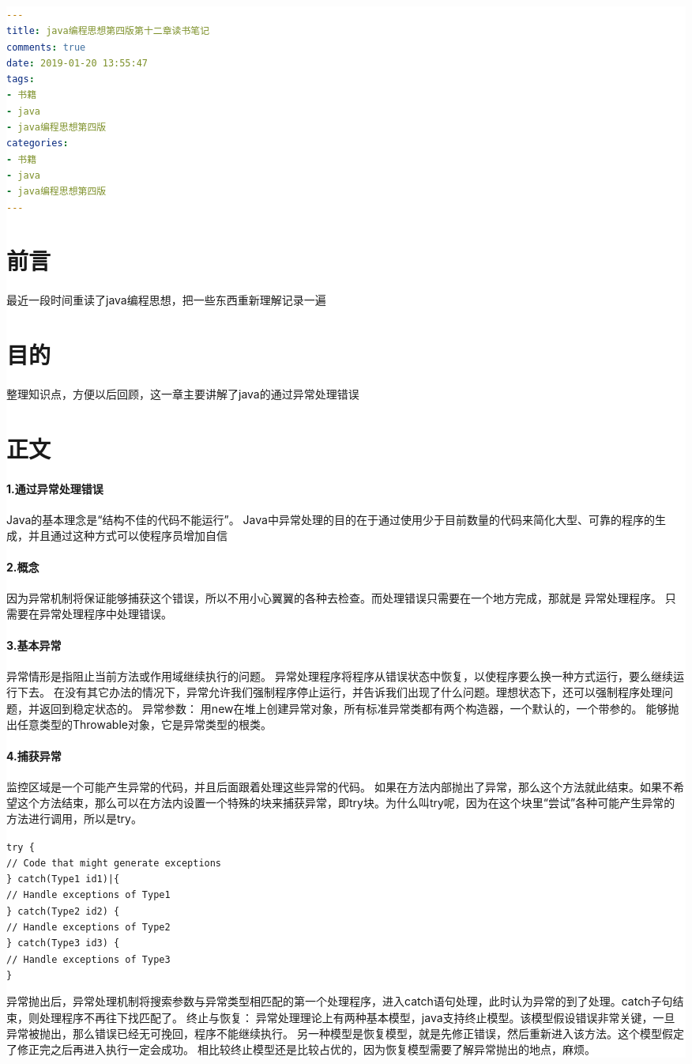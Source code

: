 ```yaml
---
title: java编程思想第四版第十二章读书笔记
comments: true
date: 2019-01-20 13:55:47
tags:
- 书籍
- java
- java编程思想第四版
categories:
- 书籍
- java
- java编程思想第四版
---
```

# 前言
最近一段时间重读了java编程思想，把一些东西重新理解记录一遍
# 目的
整理知识点，方便以后回顾，这一章主要讲解了java的通过异常处理错误

# 正文
#### 1.通过异常处理错误
Java的基本理念是“结构不佳的代码不能运行”。
Java中异常处理的目的在于通过使用少于目前数量的代码来简化大型、可靠的程序的生成，并且通过这种方式可以使程序员增加自信

#### 2.概念
因为异常机制将保证能够捕获这个错误，所以不用小心翼翼的各种去检查。而处理错误只需要在一个地方完成，那就是 异常处理程序。
只需要在异常处理程序中处理错误。

#### 3.基本异常
异常情形是指阻止当前方法或作用域继续执行的问题。
异常处理程序将程序从错误状态中恢复，以使程序要么换一种方式运行，要么继续运行下去。
在没有其它办法的情况下，异常允许我们强制程序停止运行，并告诉我们出现了什么问题。理想状态下，还可以强制程序处理问题，并返回到稳定状态的。
异常参数：
用new在堆上创建异常对象，所有标准异常类都有两个构造器，一个默认的，一个带参的。
能够抛出任意类型的Throwable对象，它是异常类型的根类。

#### 4.捕获异常
监控区域是一个可能产生异常的代码，并且后面跟着处理这些异常的代码。
如果在方法内部抛出了异常，那么这个方法就此结束。如果不希望这个方法结束，那么可以在方法内设置一个特殊的块来捕获异常，即try块。为什么叫try呢，因为在这个块里“尝试”各种可能产生异常的方法进行调用，所以是try。
```
try {
// Code that might generate exceptions
} catch(Type1 id1)|{
// Handle exceptions of Type1
} catch(Type2 id2) {
// Handle exceptions of Type2
} catch(Type3 id3) {
// Handle exceptions of Type3
}
```
异常抛出后，异常处理机制将搜索参数与异常类型相匹配的第一个处理程序，进入catch语句处理，此时认为异常的到了处理。catch子句结束，则处理程序不再往下找匹配了。
终止与恢复：
异常处理理论上有两种基本模型，java支持终止模型。该模型假设错误非常关键，一旦异常被抛出，那么错误已经无可挽回，程序不能继续执行。
另一种模型是恢复模型，就是先修正错误，然后重新进入该方法。这个模型假定了修正完之后再进入执行一定会成功。
相比较终止模型还是比较占优的，因为恢复模型需要了解异常抛出的地点，麻烦。
